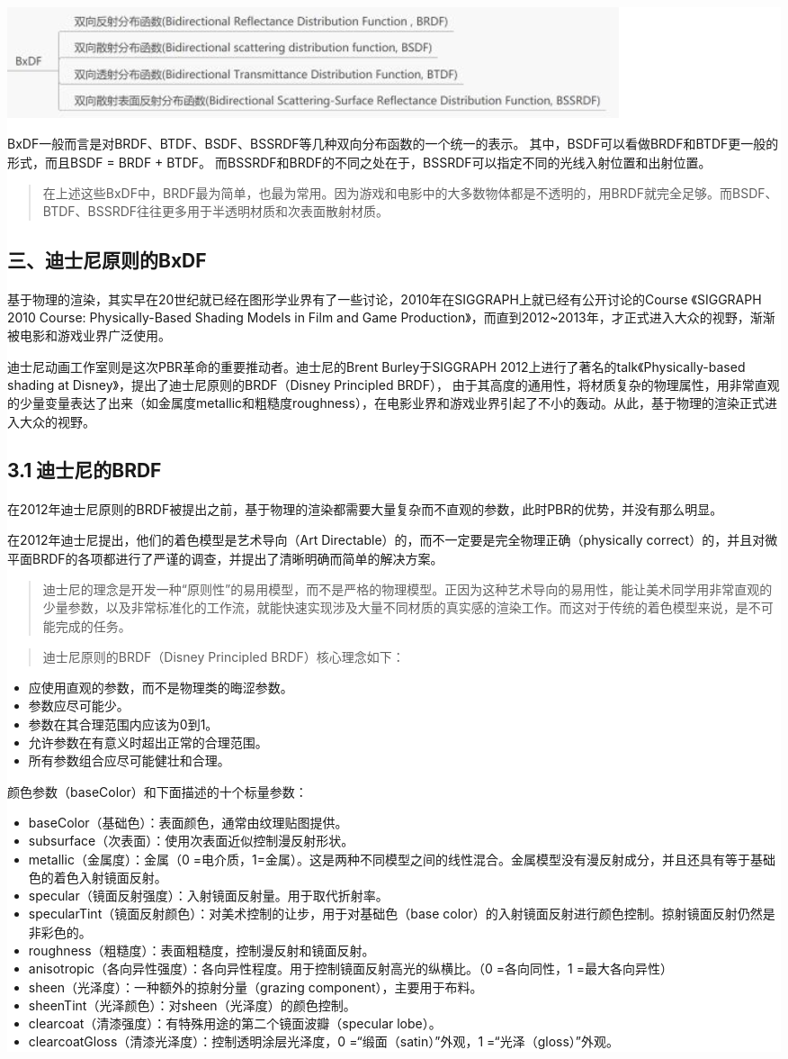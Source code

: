  ![BxDF](/img/1608604419905.png)
 
 BxDF一般而言是对BRDF、BTDF、BSDF、BSSRDF等几种双向分布函数的一个统一的表示。
其中，BSDF可以看做BRDF和BTDF更一般的形式，而且BSDF = BRDF + BTDF。
而BSSRDF和BRDF的不同之处在于，BSSRDF可以指定不同的光线入射位置和出射位置。
> 在上述这些BxDF中，BRDF最为简单，也最为常用。因为游戏和电影中的大多数物体都是不透明的，用BRDF就完全足够。而BSDF、BTDF、BSSRDF往往更多用于半透明材质和次表面散射材质。

## 三、迪士尼原则的BxDF

基于物理的渲染，其实早在20世纪就已经在图形学业界有了一些讨论，2010年在SIGGRAPH上就已经有公开讨论的Course 《SIGGRAPH 2010 Course: Physically-Based Shading Models in Film and Game Production》，而直到2012~2013年，才正式进入大众的视野，渐渐被电影和游戏业界广泛使用。

迪士尼动画工作室则是这次PBR革命的重要推动者。迪士尼的Brent Burley于SIGGRAPH 2012上进行了著名的talk《Physically-based shading at Disney》，提出了迪士尼原则的BRDF（Disney Principled BRDF）， 由于其高度的通用性，将材质复杂的物理属性，用非常直观的少量变量表达了出来（如金属度metallic和粗糙度roughness），在电影业界和游戏业界引起了不小的轰动。从此，基于物理的渲染正式进入大众的视野。

## 3.1 迪士尼的BRDF
在2012年迪士尼原则的BRDF被提出之前，基于物理的渲染都需要大量复杂而不直观的参数，此时PBR的优势，并没有那么明显。

在2012年迪士尼提出，他们的着色模型是艺术导向（Art Directable）的，而不一定要是完全物理正确（physically correct）的，并且对微平面BRDF的各项都进行了严谨的调查，并提出了清晰明确而简单的解决方案。

> 迪士尼的理念是开发一种“原则性”的易用模型，而不是严格的物理模型。正因为这种艺术导向的易用性，能让美术同学用非常直观的少量参数，以及非常标准化的工作流，就能快速实现涉及大量不同材质的真实感的渲染工作。而这对于传统的着色模型来说，是不可能完成的任务。

> 迪士尼原则的BRDF（Disney Principled BRDF）核心理念如下：
* 应使用直观的参数，而不是物理类的晦涩参数。
* 参数应尽可能少。
* 参数在其合理范围内应该为0到1。
* 允许参数在有意义时超出正常的合理范围。
* 所有参数组合应尽可能健壮和合理。

颜色参数（baseColor）和下面描述的十个标量参数：

* baseColor（基础色）：表面颜色，通常由纹理贴图提供。
* subsurface（次表面）：使用次表面近似控制漫反射形状。
* metallic（金属度）：金属（0 =电介质，1=金属）。这是两种不同模型之间的线性混合。金属模型没有漫反射成分，并且还具有等于基础色的着色入射镜面反射。
* specular（镜面反射强度）：入射镜面反射量。用于取代折射率。
* specularTint（镜面反射颜色）：对美术控制的让步，用于对基础色（base color）的入射镜面反射进行颜色控制。掠射镜面反射仍然是非彩色的。
* roughness（粗糙度）：表面粗糙度，控制漫反射和镜面反射。
* anisotropic（各向异性强度）：各向异性程度。用于控制镜面反射高光的纵横比。（0 =各向同性，1 =最大各向异性）
* sheen（光泽度）：一种额外的掠射分量（grazing component），主要用于布料。
* sheenTint（光泽颜色）：对sheen（光泽度）的颜色控制。
* clearcoat（清漆强度）：有特殊用途的第二个镜面波瓣（specular lobe）。
* clearcoatGloss（清漆光泽度）：控制透明涂层光泽度，0 =“缎面（satin）”外观，1 =“光泽（gloss）”外观。
